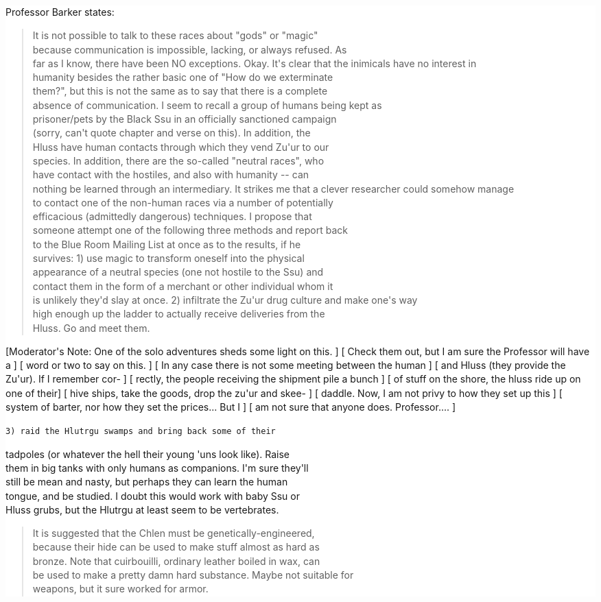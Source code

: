 Professor Barker states:
>It is not possible to talk to these races about "gods" or "magic"  
>because communication is impossible, lacking, or always refused. As  
>far as I know, there have been NO exceptions.
	Okay. It's clear that the inimicals have no interest in  
humanity besides the rather basic one of "How do we exterminate  
them?", but this is not the same as to say that there is a complete  
absence of communication.
	I seem to recall a group of humans being kept as  
prisoner/pets by the Black Ssu in an officially sanctioned campaign  
(sorry, can't quote chapter and verse on this). In addition, the  
Hluss have human contacts through which they vend Zu'ur to our  
species. In addition, there are the so-called "neutral races", who  
have contact with the hostiles, and also with humanity -- can  
nothing be learned through an intermediary.
	It strikes me that a clever researcher could somehow manage  
to contact one of the non-human races via a number of potentially  
efficacious (admittedly dangerous) techniques. I propose that  
someone attempt one of the following three methods and report back  
to the Blue Room Mailing List at once as to the results, if he  
survives:
	1) use magic to transform oneself into the physical  
appearance of a neutral species (one not hostile to the Ssu) and  
contact them in the form of a merchant or other individual whom it  
is unlikely they'd slay at once.
	2) infiltrate the Zu'ur drug culture and make one's way  
high enough up the ladder to actually receive deliveries from the  
Hluss. Go and meet them.

[Moderator's Note:  One of the solo adventures sheds some light on this.    ]
[                   Check them out, but I am sure the Professor will have a ]
[                   word or two to say on this.                             ]
[                   In any case there is not some meeting between the human ]
[                   and Hluss (they provide the Zu'ur).  If I remember cor- ]
[                   rectly, the people receiving the shipment pile a bunch  ]
[                   of stuff on the shore, the hluss ride up on one of their]
[                   hive ships, take the goods, drop the zu'ur and skee-    ]
[                   daddle.  Now, I am not privy to how they set up this    ]
[                   system of barter, nor how they set the prices...  But I ]
[                   am not sure that anyone does.  Professor....            ]

	3) raid the Hlutrgu swamps and bring back some of their  
tadpoles (or whatever the hell their young 'uns look like). Raise  
them in big tanks with only humans as companions. I'm sure they'll  
still be mean and nasty, but perhaps they can learn the human  
tongue, and be studied. I doubt this would work with baby Ssu or  
Hluss grubs, but the Hlutrgu at least seem to be vertebrates.

>It is suggested that the Chlen must be genetically-engineered,  
>because their hide can be used to make stuff almost as hard as  
>bronze.
	Note that cuirbouilli, ordinary leather boiled in wax, can  
be used to make a pretty damn hard substance. Maybe not suitable for  
weapons, but it sure worked for armor.
